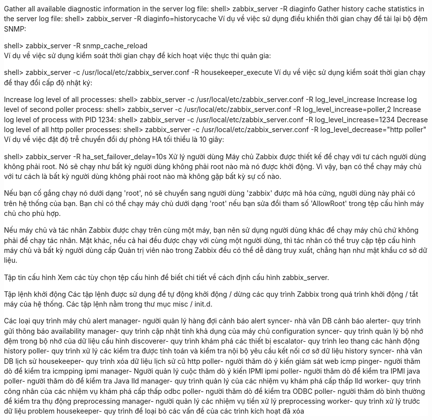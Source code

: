 Gather all available diagnostic information in the server log file:
shell> zabbix_server -R diaginfo
Gather history cache statistics in the server log file:
shell> zabbix_server -R diaginfo=historycache
Ví dụ về việc sử dụng điều khiển thời gian chạy để tải lại bộ đệm SNMP:

shell> zabbix_server -R snmp_cache_reload  
Ví dụ về việc sử dụng kiểm soát thời gian chạy để kích hoạt việc thực thi quản gia:

shell> zabbix_server -c /usr/local/etc/zabbix_server.conf -R housekeeper_execute
Ví dụ về việc sử dụng kiểm soát thời gian chạy để thay đổi cấp độ nhật ký:

Increase log level of all processes:
shell> zabbix_server -c /usr/local/etc/zabbix_server.conf -R log_level_increase
Increase log level of second poller process:
shell> zabbix_server -c /usr/local/etc/zabbix_server.conf -R log_level_increase=poller,2
Increase log level of process with PID 1234:
shell> zabbix_server -c /usr/local/etc/zabbix_server.conf -R log_level_increase=1234
Decrease log level of all http poller processes:
shell> zabbix_server -c /usr/local/etc/zabbix_server.conf -R log_level_decrease="http poller"
Ví dụ về việc đặt độ trễ chuyển đổi dự phòng HA tối thiểu là 10 giây:

shell> zabbix_server -R ha_set_failover_delay=10s
Xử lý người dùng
Máy chủ Zabbix được thiết kế để chạy với tư cách người dùng không phải root. Nó sẽ chạy như bất kỳ người dùng không phải root nào mà nó được khởi động. Vì vậy, bạn có thể chạy máy chủ với tư cách là bất kỳ người dùng không phải root nào mà không gặp bất kỳ sự cố nào.

Nếu bạn cố gắng chạy nó dưới dạng 'root', nó sẽ chuyển sang người dùng 'zabbix' được mã hóa cứng, người dùng này phải có trên hệ thống của bạn. Bạn chỉ có thể chạy máy chủ dưới dạng 'root' nếu bạn sửa đổi tham số 'AllowRoot' trong tệp cấu hình máy chủ cho phù hợp.

Nếu máy chủ và tác nhân Zabbix được chạy trên cùng một máy, bạn nên sử dụng người dùng khác để chạy máy chủ chứ không phải để chạy tác nhân. Mặt khác, nếu cả hai đều được chạy với cùng một người dùng, thì tác nhân có thể truy cập tệp cấu hình máy chủ và bất kỳ người dùng cấp Quản trị viên nào trong Zabbix đều có thể dễ dàng truy xuất, chẳng hạn như mật khẩu cơ sở dữ liệu.

Tập tin cấu hình
Xem các tùy chọn tệp cấu hình để biết chi tiết về cách định cấu hình zabbix_server.

Tập lệnh khởi động
Các tập lệnh được sử dụng để tự động khởi động / dừng các quy trình Zabbix trong quá trình khởi động / tắt máy của hệ thống. Các tập lệnh nằm trong thư mục misc / init.d.

Các loại quy trình máy chủ
alert manager- người quản lý hàng đợi cảnh báo
alert syncer- nhà văn DB cảnh báo
alerter- quy trình gửi thông báo
availability manager- quy trình cập nhật tính khả dụng của máy chủ
configuration syncer- quy trình quản lý bộ nhớ đệm trong bộ nhớ của dữ liệu cấu hình
discoverer- quy trình khám phá các thiết bị
escalator- quy trình leo thang các hành động
history poller- quy trình xử lý các kiểm tra được tính toán và kiểm tra nội bộ yêu cầu kết nối cơ sở dữ liệu
history syncer- nhà văn DB lịch sử
housekeeper- quy trình xóa dữ liệu lịch sử cũ
http poller- người thăm dò ý kiến ​​giám sát web
icmp pinger- người thăm dò để kiểm tra icmpping
ipmi manager- Người quản lý cuộc thăm dò ý kiến ​​IPMI
ipmi poller- người thăm dò để kiểm tra IPMI
java poller- người thăm dò để kiểm tra Java
lld manager- quy trình quản lý của các nhiệm vụ khám phá cấp thấp
lld worker- quy trình công nhân của các nhiệm vụ khám phá cấp thấp
odbc poller- người thăm dò để kiểm tra ODBC
poller- người thăm dò bình thường để kiểm tra thụ động
preprocessing manager- người quản lý các nhiệm vụ tiền xử lý
preprocessing worker- quy trình xử lý trước dữ liệu
problem housekeeper- quy trình để loại bỏ các vấn đề của các trình kích hoạt đã xóa